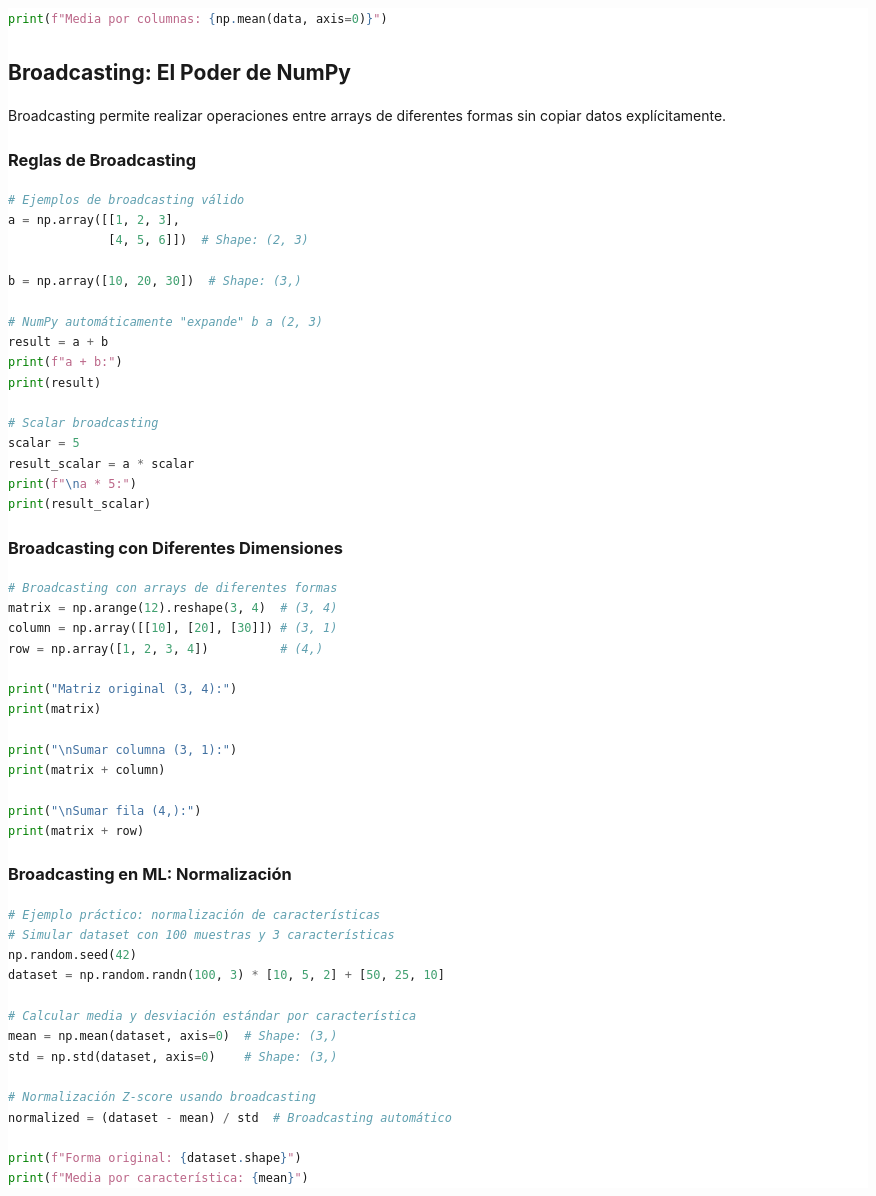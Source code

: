 ```python
print(f"Media por columnas: {np.mean(data, axis=0)}")
```

## Broadcasting: El Poder de NumPy

Broadcasting permite realizar operaciones entre arrays de diferentes formas sin copiar datos explícitamente.

### Reglas de Broadcasting

```python
# Ejemplos de broadcasting válido
a = np.array([[1, 2, 3],
              [4, 5, 6]])  # Shape: (2, 3)

b = np.array([10, 20, 30])  # Shape: (3,)

# NumPy automáticamente "expande" b a (2, 3)
result = a + b
print(f"a + b:")
print(result)

# Scalar broadcasting
scalar = 5
result_scalar = a * scalar
print(f"\na * 5:")
print(result_scalar)
```

### Broadcasting con Diferentes Dimensiones

```python
# Broadcasting con arrays de diferentes formas
matrix = np.arange(12).reshape(3, 4)  # (3, 4)
column = np.array([[10], [20], [30]]) # (3, 1)
row = np.array([1, 2, 3, 4])          # (4,)

print("Matriz original (3, 4):")
print(matrix)

print("\nSumar columna (3, 1):")
print(matrix + column)

print("\nSumar fila (4,):")
print(matrix + row)
```

### Broadcasting en ML: Normalización

```python
# Ejemplo práctico: normalización de características
# Simular dataset con 100 muestras y 3 características
np.random.seed(42)
dataset = np.random.randn(100, 3) * [10, 5, 2] + [50, 25, 10]

# Calcular media y desviación estándar por característica
mean = np.mean(dataset, axis=0)  # Shape: (3,)
std = np.std(dataset, axis=0)    # Shape: (3,)

# Normalización Z-score usando broadcasting
normalized = (dataset - mean) / std  # Broadcasting automático

print(f"Forma original: {dataset.shape}")
print(f"Media por característica: {mean}")
```